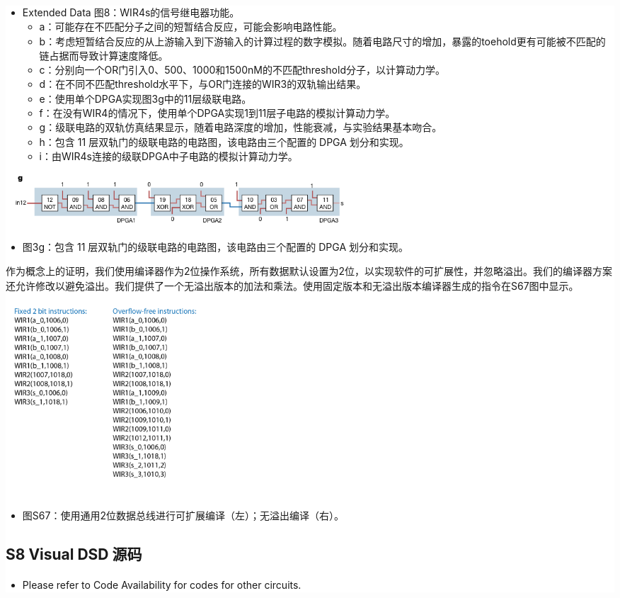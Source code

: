 - Extended Data 图8：WIR4s的信号继电器功能。
  - a：可能存在不匹配分子之间的短暂结合反应，可能会影响电路性能。
  - b：考虑短暂结合反应的从上游输入到下游输入的计算过程的数字模拟。随着电路尺寸的增加，暴露的toehold更有可能被不匹配的链占据而导致计算速度降低。
  - c：分别向一个OR门引入0、500、1000和1500nM的不匹配threshold分子，以计算动力学。
  - d：在不同不匹配threshold水平下，与OR门连接的WIR3的双轨输出结果。
  - e：使用单个DPGA实现图3g中的11层级联电路。
  - f：在没有WIR4的情况下，使用单个DPGA实现1到11层子电路的模拟计算动力学。
  - g：级联电路的双轨仿真结果显示，随着电路深度的增加，性能衰减，与实验结果基本吻合。
  - h：包含 11 层双轨门的级联电路的电路图，该电路由三个配置的 DPGA 划分和实现。
  - i：由WIR4s连接的级联DPGA中子电路的模拟计算动力学。

<img src="./Simg/Simg_104.png" style="zoom:67%;" />

- 图3g：包含 11 层双轨门的级联电路的电路图，该电路由三个配置的 DPGA 划分和实现。

作为概念上的证明，我们使用编译器作为2位操作系统，所有数据默认设置为2位，以实现软件的可扩展性，并忽略溢出。我们的编译器方案还允许修改以避免溢出。我们提供了一个无溢出版本的加法和乘法。使用固定版本和无溢出版本编译器生成的指令在S67图中显示。

<img src="./Simg/Simg_102.png" style="zoom:67%;" />

- 图S67：使用通用2位数据总线进行可扩展编译（左）；无溢出编译（右）。

## S8 Visual DSD 源码

- Please refer to Code Availability for codes for other circuits.
